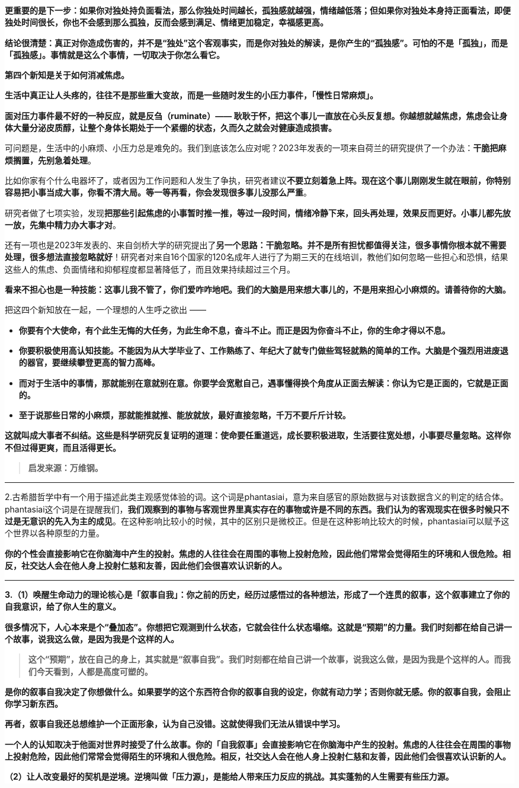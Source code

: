 **更重要的是下一步：如果你对独处持负面看法，那么你独处时间越长，孤独感就越强，情绪越低落；但如果你对独处本身持正面看法，即便独处时间很长，你也不会感到那么孤独，反而会感到满足、情绪更加稳定，幸福感更高。**

**结论很清楚：真正对你造成伤害的，并不是“独处”这个客观事实，而是你对独处的解读，是你产生的“孤独感”。可怕的不是「孤独」，而是「孤独感」。事情就是这么个事情，一切取决于你怎么看它。**

**第四个新知是关于如何消减焦虑。**

**生活中真正让人头疼的，往往不是那些重大变故，而是一些随时发生的小压力事件，「慢性日常麻烦」。**

**面对压力事件最不好的一种反应，就是反刍（ruminate）—— 耿耿于怀，把这个事儿一直放在心头反复想。你越想就越焦虑，焦虑会让身体大量分泌皮质醇，让整个身体长期处于一个紧绷的状态，久而久之就会对健康造成损害。**

可问题是，生活中的小麻烦、小压力总是难免的。我们到底该怎么应对呢？2023年发表的一项来自荷兰的研究提供了一个办法：**干脆把麻烦搁置，先别急着处理**。

比如你家有个什么电器坏了，或者因为工作问题和人发生了争执，研究者建议**不要立刻着急上阵。现在这个事儿刚刚发生就在眼前，你特别容易把小事当成大事，你看不清大局。等一等再看，你会发现很多事儿没那么严重**。

研究者做了七项实验，发现**把那些引起焦虑的小事暂时推一推，等过一段时间，情绪冷静下来，回头再处理，效果反而更好。小事儿都先放一放，先集中精力办大事才对**。

还有一项也是2023年发表的、来自剑桥大学的研究提出了**另一个思路：干脆忽略。并不是所有担忧都值得关注，很多事情你根本就不需要处理，很多想法直接忽略就好**！研究者对来自16个国家的120名成年人进行了为期三天的在线培训，教他们如何忽略一些担心和恐惧，结果这些人的焦虑、负面情绪和抑郁程度都显著降低了，而且效果持续超过三个月。

**看来不担心也是一种技能：这事儿我不管了，你们爱咋咋地吧。我们的大脑是用来想大事儿的，不是用来担心小麻烦的。请善待你的大脑。**

把这四个新知放在一起，一个理想的人生呼之欲出 ——

- **你要有个大使命，有个此生无悔的大任务，为此生命不息，奋斗不止。而正是因为你奋斗不止，你的生命才得以不息。**

- **你要积极使用高认知技能。不能因为从大学毕业了、工作熟练了、年纪大了就专门做些驾轻就熟的简单的工作。大脑是个强烈用进废退的器官，要继续攀登更高的智力高峰。**

- **而对于生活中的事情，那就能别在意就别在意。你要学会宽慰自己，遇事懂得换个角度从正面去解读：你认为它是正面的，它就是正面的。**

- **至于说那些日常的小麻烦，那就能推就推、能放就放，最好直接忽略，千万不要斤斤计较。**

**这就叫成大事者不纠结。这些是科学研究反复证明的道理：使命要任重道远，成长要积极进取，生活要往宽处想，小事要尽量忽略。这样你不但过得更爽，而且活得更长。**

> **启发来源：万维钢。**

---

2.古希腊哲学中有一个用于描述此类主观感觉体验的词。这个词是phantasiai，意为来自感官的原始数据与对该数据含义的判定的结合体。phantasiai这个词是在提醒我们，**我们观察到的事物与客观世界里真实存在的事物或许是不同的东西。我们认为的客观现实在很多时候只不过是无意识的先入为主的成见**。在这种影响比较小的时候，其中的区别只是微校正。但是在这种影响比较大的时候，phantasiai可以赋予这个世界以各种原型的力量。

**你的个性会直接影响它在你脑海中产生的投射。焦虑的人往往会在周围的事物上投射危险，因此他们常常会觉得陌生的环境和人很危险。相反，社交达人会在他人身上投射仁慈和友善，因此他们会很喜欢认识新的人。**

---

**3.（1）唤醒生命动力的理论核心是「叙事自我」：你之前的历史，经历过感悟过的各种想法，形成了一个连贯的叙事，这个叙事建立了你的自我意识，给了你人生的意义。**

**很多情况下，人心本来是个“叠加态”。你想把它观测到什么状态，它就会往什么状态塌缩。这就是“预期”的力量。我们时刻都在给自己讲一个故事，说我这么做，是因为我是个这样的人。**

> **这个“预期”，放在自己的身上，其实就是“叙事自我”。我们时刻都在给自己讲一个故事，说我这么做，是因为我是个这样的人。而我们今天看到，人都是高度可塑的。**

**是你的叙事自我决定了你想做什么。如果要学的这个东西符合你的叙事自我的设定，你就有动力学；否则你就无感。你的叙事自我，会阻止你学习新东西。**

**再者，叙事自我还总想维护一个正面形象，认为自己没错。这就使得我们无法从错误中学习。**

**一个人的认知取决于他面对世界时接受了什么故事。你的「自我叙事」会直接影响它在你脑海中产生的投射。焦虑的人往往会在周围的事物上投射危险，因此他们常常会觉得陌生的环境和人很危险。相反，社交达人会在他人身上投射仁慈和友善，因此他们会很喜欢认识新的人。**

**（2）让人改变最好的契机是逆境。逆境叫做「压力源」，是能给人带来压力反应的挑战。其实蓬勃的人生需要有些压力源。**
